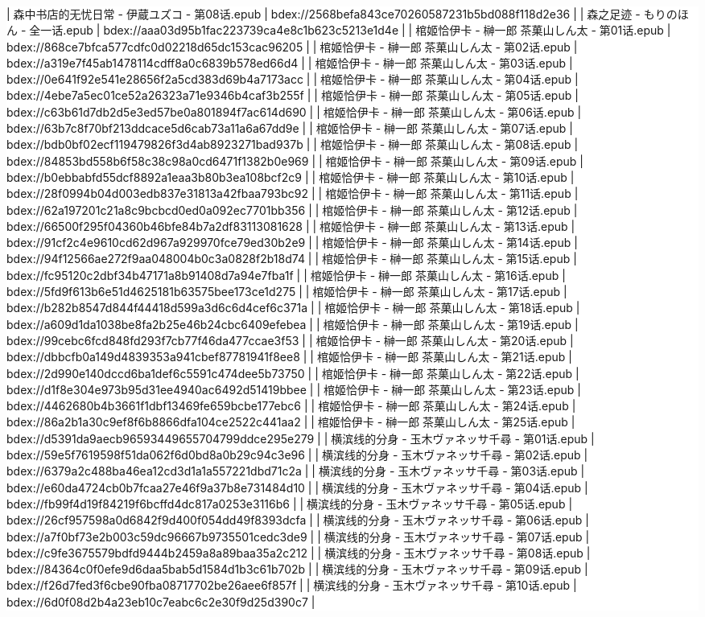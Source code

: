 | 森中书店的无忧日常 - 伊蔵ユズコ - 第08话.epub | bdex://2568befa843ce70260587231b5bd088f118d2e36 |
| 森之足迹 - もりのほん - 全一话.epub | bdex://aaa03d95b1fac223739ca4e8c1b623c5213e1d4e |
| 棺姬恰伊卡 - 榊一郎 茶菓山しん太 - 第01话.epub | bdex://868ce7bfca577cdfc0d02218d65dc153cac96205 |
| 棺姬恰伊卡 - 榊一郎 茶菓山しん太 - 第02话.epub | bdex://a319e7f45ab1478114cdff8a0c6839b578ed66d4 |
| 棺姬恰伊卡 - 榊一郎 茶菓山しん太 - 第03话.epub | bdex://0e641f92e541e28656f2a5cd383d69b4a7173acc |
| 棺姬恰伊卡 - 榊一郎 茶菓山しん太 - 第04话.epub | bdex://4ebe7a5ec01ce52a26323a71e9346b4caf3b255f |
| 棺姬恰伊卡 - 榊一郎 茶菓山しん太 - 第05话.epub | bdex://c63b61d7db2d5e3ed57be0a801894f7ac614d690 |
| 棺姬恰伊卡 - 榊一郎 茶菓山しん太 - 第06话.epub | bdex://63b7c8f70bf213ddcace5d6cab73a11a6a67dd9e |
| 棺姬恰伊卡 - 榊一郎 茶菓山しん太 - 第07话.epub | bdex://bdb0bf02ecf119479826f3d4ab8923271bad937b |
| 棺姬恰伊卡 - 榊一郎 茶菓山しん太 - 第08话.epub | bdex://84853bd558b6f58c38c98a0cd6471f1382b0e969 |
| 棺姬恰伊卡 - 榊一郎 茶菓山しん太 - 第09话.epub | bdex://b0ebbabfd55dcf8892a1eaa3b80b3ea108bcf2c9 |
| 棺姬恰伊卡 - 榊一郎 茶菓山しん太 - 第10话.epub | bdex://28f0994b04d003edb837e31813a42fbaa793bc92 |
| 棺姬恰伊卡 - 榊一郎 茶菓山しん太 - 第11话.epub | bdex://62a197201c21a8c9bcbcd0ed0a092ec7701bb356 |
| 棺姬恰伊卡 - 榊一郎 茶菓山しん太 - 第12话.epub | bdex://66500f295f04360b46bfe84b7a2df83113081628 |
| 棺姬恰伊卡 - 榊一郎 茶菓山しん太 - 第13话.epub | bdex://91cf2c4e9610cd62d967a929970fce79ed30b2e9 |
| 棺姬恰伊卡 - 榊一郎 茶菓山しん太 - 第14话.epub | bdex://94f12566ae272f9aa048004b0c3a0828f2b18d74 |
| 棺姬恰伊卡 - 榊一郎 茶菓山しん太 - 第15话.epub | bdex://fc95120c2dbf34b47171a8b91408d7a94e7fba1f |
| 棺姬恰伊卡 - 榊一郎 茶菓山しん太 - 第16话.epub | bdex://5fd9f613b6e51d4625181b63575bee173ce1d275 |
| 棺姬恰伊卡 - 榊一郎 茶菓山しん太 - 第17话.epub | bdex://b282b8547d844f44418d599a3d6c6d4cef6c371a |
| 棺姬恰伊卡 - 榊一郎 茶菓山しん太 - 第18话.epub | bdex://a609d1da1038be8fa2b25e46b24cbc6409efebea |
| 棺姬恰伊卡 - 榊一郎 茶菓山しん太 - 第19话.epub | bdex://99cebc6fcd848fd293f7cb77f46da477ccae3f53 |
| 棺姬恰伊卡 - 榊一郎 茶菓山しん太 - 第20话.epub | bdex://dbbcfb0a149d4839353a941cbef87781941f8ee8 |
| 棺姬恰伊卡 - 榊一郎 茶菓山しん太 - 第21话.epub | bdex://2d990e140dccd6ba1def6c5591c474dee5b73750 |
| 棺姬恰伊卡 - 榊一郎 茶菓山しん太 - 第22话.epub | bdex://d1f8e304e973b95d31ee4940ac6492d51419bbee |
| 棺姬恰伊卡 - 榊一郎 茶菓山しん太 - 第23话.epub | bdex://4462680b4b3661f1dbf13469fe659bcbe177ebc6 |
| 棺姬恰伊卡 - 榊一郎 茶菓山しん太 - 第24话.epub | bdex://86a2b1a30c9ef8f6b8866dfa104ce2522c441aa2 |
| 棺姬恰伊卡 - 榊一郎 茶菓山しん太 - 第25话.epub | bdex://d5391da9aecb96593449655704799ddce295e279 |
| 横滨线的分身 - 玉木ヴァネッサ千尋 - 第01话.epub | bdex://59e5f7619598f51da062f6d0bd8a0b29c94c3e96 |
| 横滨线的分身 - 玉木ヴァネッサ千尋 - 第02话.epub | bdex://6379a2c488ba46ea12cd3d1a1a557221dbd71c2a |
| 横滨线的分身 - 玉木ヴァネッサ千尋 - 第03话.epub | bdex://e60da4724cb0b7fcaa27e46f9a37b8e731484d10 |
| 横滨线的分身 - 玉木ヴァネッサ千尋 - 第04话.epub | bdex://fb99f4d19f84219f6bcffd4dc817a0253e3116b6 |
| 横滨线的分身 - 玉木ヴァネッサ千尋 - 第05话.epub | bdex://26cf957598a0d6842f9d400f054dd49f8393dcfa |
| 横滨线的分身 - 玉木ヴァネッサ千尋 - 第06话.epub | bdex://a7f0bf73e2b003c59dc96667b9735501cedc3de9 |
| 横滨线的分身 - 玉木ヴァネッサ千尋 - 第07话.epub | bdex://c9fe3675579bdfd9444b2459a8a89baa35a2c212 |
| 横滨线的分身 - 玉木ヴァネッサ千尋 - 第08话.epub | bdex://84364c0f0efe9d6daa5bab5d1584d1b3c61b702b |
| 横滨线的分身 - 玉木ヴァネッサ千尋 - 第09话.epub | bdex://f26d7fed3f6cbe90fba08717702be26aee6f857f |
| 横滨线的分身 - 玉木ヴァネッサ千尋 - 第10话.epub | bdex://6d0f08d2b4a23eb10c7eabc6c2e30f9d25d390c7 |